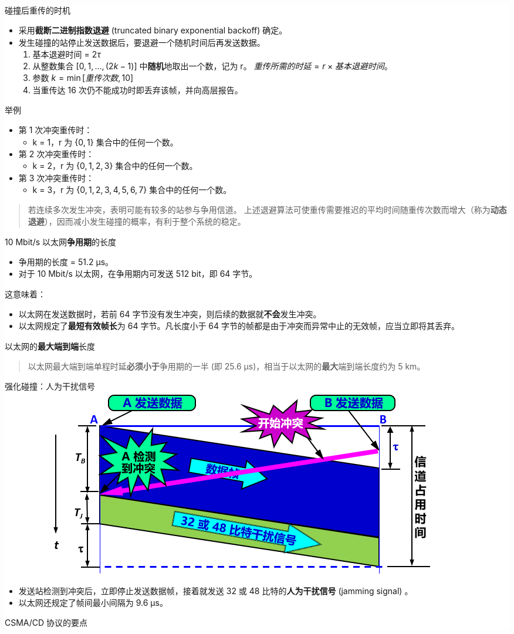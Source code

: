 碰撞后重传的时机
- 采用**截断二进制指数退避** (truncated binary exponential backoff) 确定。
- 发生碰撞的站停止发送数据后，要退避一个随机时间后再发送数据。
  1. 基本退避时间 = $2 \tau$
  2. 从整数集合 $[0, 1, ... , (2k - 1)]$ 中**随机**地取出一个数，记为 r。 $重传所需的时延 = r \times 基本退避时间$。
  4. 参数 $k = \min[重传次数, 10]$
  5. 当重传达 16 次仍不能成功时即丢弃该帧，并向高层报告。

举例
- 第 1 次冲突重传时：
  - k = 1，r 为 $\{0, 1\}$ 集合中的任何一个数。
- 第 2 次冲突重传时：
  - k = 2，r 为 $\{0, 1, 2, 3\}$ 集合中的任何一个数。
- 第 3 次冲突重传时：
  - k = 3，r 为 $\{0, 1, 2, 3, 4, 5, 6, 7\}$ 集合中的任何一个数。

> 若连续多次发生冲突，表明可能有较多的站参与争用信道。
> 上述退避算法可使重传需要推迟的平均时间随重传次数而增大（称为**动态退避**），因而减小发生碰撞的概率，有利于整个系统的稳定。

10 Mbit/s 以太网**争用期**的长度
- 争用期的长度 = 51.2 μs。
- 对于 10 Mbit/s 以太网，在争用期内可发送 512 bit，即 64 字节。

这意味着：
- 以太网在发送数据时，若前 64 字节没有发生冲突，则后续的数据就**不会**发生冲突。
- 以太网规定了**最短有效帧长**为 64 字节。凡长度小于 64 字节的帧都是由于冲突而异常中止的无效帧，应当立即将其丢弃。

以太网的**最大端到端**长度
> 以太网最大端到端单程时延**必须小于**争用期的一半 (即 25.6 μs)，相当于以太网的**最大**端到端长度约为 5 km。

强化碰撞：人为干扰信号
![20221002222753](image/第3章数据链路层/20221002222753.png)
- 发送站检测到冲突后，立即停止发送数据帧，接着就发送 32 或 48 比特的**人为干扰信号** (jamming signal) 。
- 以太网还规定了帧间最小间隔为 9.6 μs。

CSMA/CD 协议的要点
